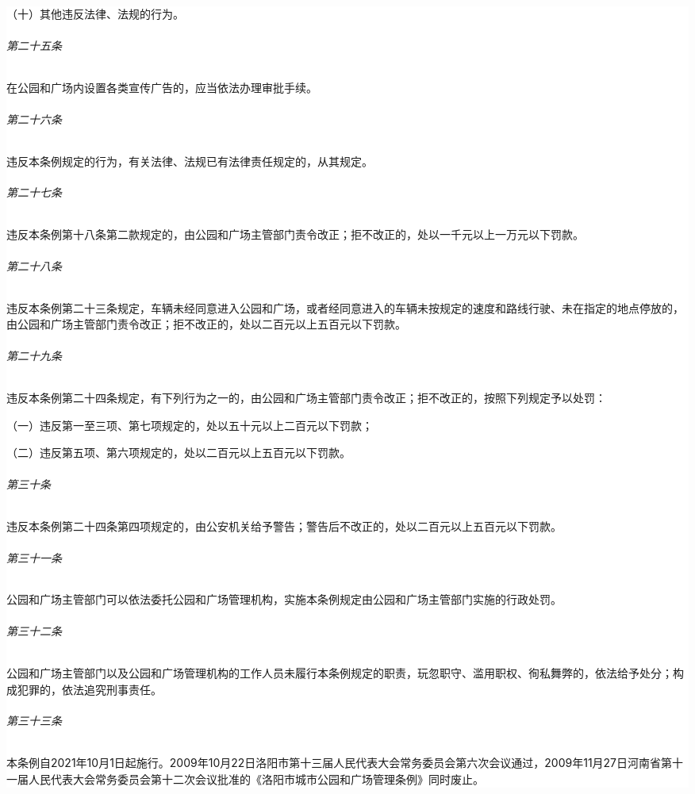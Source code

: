 （十）其他违反法律、法规的行为。

###### 第二十五条

在公园和广场内设置各类宣传广告的，应当依法办理审批手续。

###### 第二十六条

违反本条例规定的行为，有关法律、法规已有法律责任规定的，从其规定。

###### 第二十七条

违反本条例第十八条第二款规定的，由公园和广场主管部门责令改正；拒不改正的，处以一千元以上一万元以下罚款。

###### 第二十八条

违反本条例第二十三条规定，车辆未经同意进入公园和广场，或者经同意进入的车辆未按规定的速度和路线行驶、未在指定的地点停放的，由公园和广场主管部门责令改正；拒不改正的，处以二百元以上五百元以下罚款。

###### 第二十九条

违反本条例第二十四条规定，有下列行为之一的，由公园和广场主管部门责令改正；拒不改正的，按照下列规定予以处罚：

（一）违反第一至三项、第七项规定的，处以五十元以上二百元以下罚款；

（二）违反第五项、第六项规定的，处以二百元以上五百元以下罚款。

###### 第三十条

违反本条例第二十四条第四项规定的，由公安机关给予警告；警告后不改正的，处以二百元以上五百元以下罚款。

###### 第三十一条

公园和广场主管部门可以依法委托公园和广场管理机构，实施本条例规定由公园和广场主管部门实施的行政处罚。

###### 第三十二条

公园和广场主管部门以及公园和广场管理机构的工作人员未履行本条例规定的职责，玩忽职守、滥用职权、徇私舞弊的，依法给予处分；构成犯罪的，依法追究刑事责任。

###### 第三十三条

本条例自2021年10月1日起施行。2009年10月22日洛阳市第十三届人民代表大会常务委员会第六次会议通过，2009年11月27日河南省第十一届人民代表大会常务委员会第十二次会议批准的《洛阳市城市公园和广场管理条例》同时废止。
